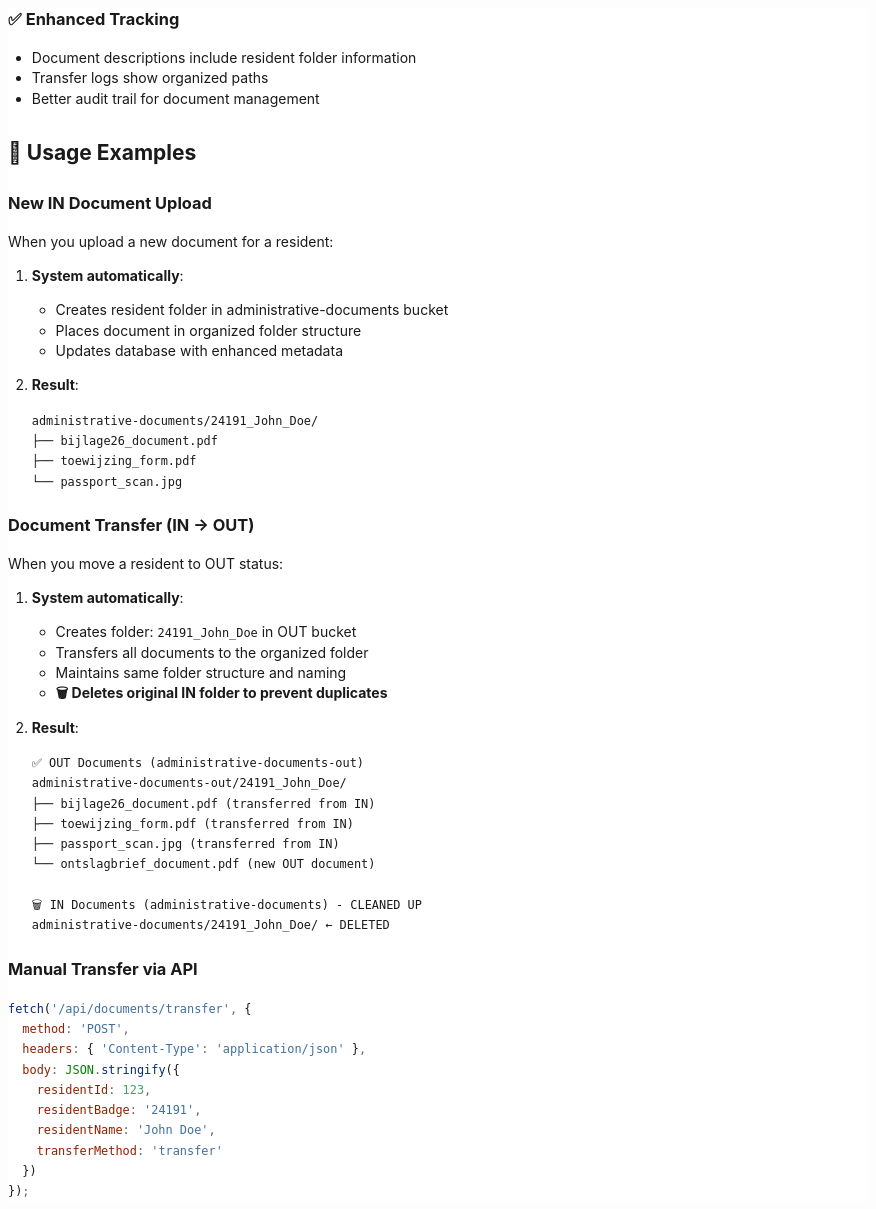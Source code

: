 ### **✅ Enhanced Tracking**
- Document descriptions include resident folder information
- Transfer logs show organized paths
- Better audit trail for document management

## 🚀 Usage Examples

### **New IN Document Upload**
When you upload a new document for a resident:

1. **System automatically**:
   - Creates resident folder in administrative-documents bucket
   - Places document in organized folder structure
   - Updates database with enhanced metadata

2. **Result**:
   ```
   administrative-documents/24191_John_Doe/
   ├── bijlage26_document.pdf
   ├── toewijzing_form.pdf
   └── passport_scan.jpg
   ```

### **Document Transfer (IN → OUT)**
When you move a resident to OUT status:

1. **System automatically**:
   - Creates folder: `24191_John_Doe` in OUT bucket
   - Transfers all documents to the organized folder
   - Maintains same folder structure and naming
   - **🗑️ Deletes original IN folder to prevent duplicates**

2. **Result**:
   ```
   ✅ OUT Documents (administrative-documents-out)
   administrative-documents-out/24191_John_Doe/
   ├── bijlage26_document.pdf (transferred from IN)
   ├── toewijzing_form.pdf (transferred from IN)
   ├── passport_scan.jpg (transferred from IN)
   └── ontslagbrief_document.pdf (new OUT document)

   🗑️ IN Documents (administrative-documents) - CLEANED UP
   administrative-documents/24191_John_Doe/ ← DELETED
   ```

### **Manual Transfer via API**
```javascript
fetch('/api/documents/transfer', {
  method: 'POST',
  headers: { 'Content-Type': 'application/json' },
  body: JSON.stringify({
    residentId: 123,
    residentBadge: '24191',
    residentName: 'John Doe',
    transferMethod: 'transfer'
  })
});
```
